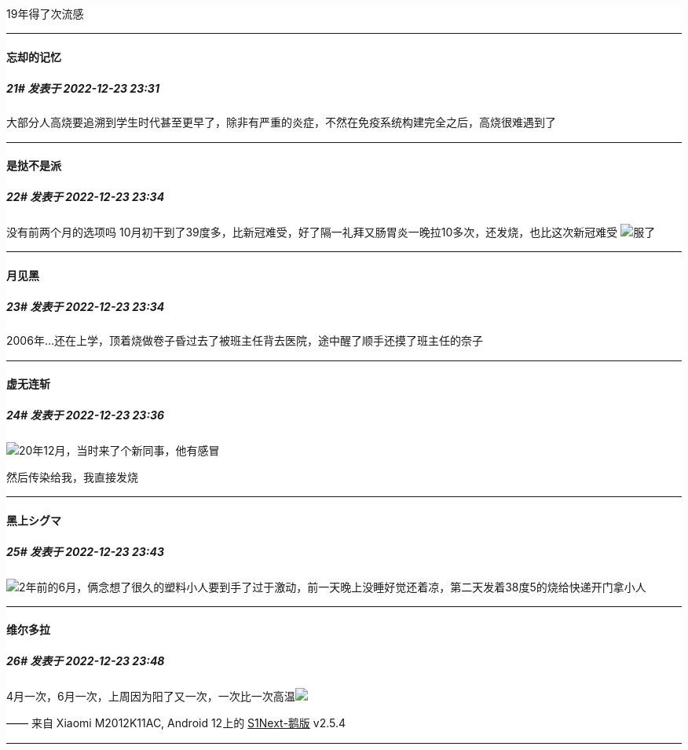 19年得了次流感

*****

####  忘却的记忆  
##### 21#       发表于 2022-12-23 23:31

大部分人高烧要追溯到学生时代甚至更早了，除非有严重的炎症，不然在免疫系统构建完全之后，高烧很难遇到了

*****

####  是挞不是派  
##### 22#       发表于 2022-12-23 23:34

没有前两个月的选项吗
10月初干到了39度多，比新冠难受，好了隔一礼拜又肠胃炎一晚拉10多次，还发烧，也比这次新冠难受
<img src="https://static.saraba1st.com/image/smiley/face2017/004.gif" referrerpolicy="no-referrer">服了

*****

####  月见黑  
##### 23#       发表于 2022-12-23 23:34

2006年…还在上学，顶着烧做卷子昏过去了被班主任背去医院，途中醒了顺手还摸了班主任的奈子

*****

####  虚无连斩  
##### 24#       发表于 2022-12-23 23:36

<img src="https://static.saraba1st.com/image/smiley/face2017/068.png" referrerpolicy="no-referrer">20年12月，当时来了个新同事，他有感冒

然后传染给我，我直接发烧

*****

####  黑上シグマ  
##### 25#       发表于 2022-12-23 23:43

<img src="https://static.saraba1st.com/image/smiley/face2017/068.png" referrerpolicy="no-referrer">2年前的6月，俩念想了很久的塑料小人要到手了过于激动，前一天晚上没睡好觉还着凉，第二天发着38度5的烧给快递开门拿小人

*****

####  维尔多拉  
##### 26#       发表于 2022-12-23 23:48

4月一次，6月一次，上周因为阳了又一次，一次比一次高温<img src="https://static.saraba1st.com/image/smiley/face2017/012.png" referrerpolicy="no-referrer">

—— 来自 Xiaomi M2012K11AC, Android 12上的 [S1Next-鹅版](https://github.com/ykrank/S1-Next/releases) v2.5.4

*****
